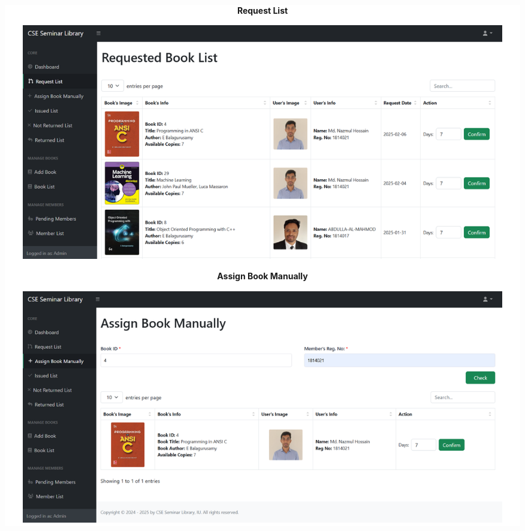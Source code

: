 <p align="center"><b>Request List</b></p>
<p align="center">
   <img src="screenshots/request list.PNG" width="800" alt="request list">
</p>

<p align="center"><b>Assign Book Manually</b></p>
<p align="center">
   <img src="screenshots/assign book manually.PNG" width="800" alt="assign book manually">
</p>
